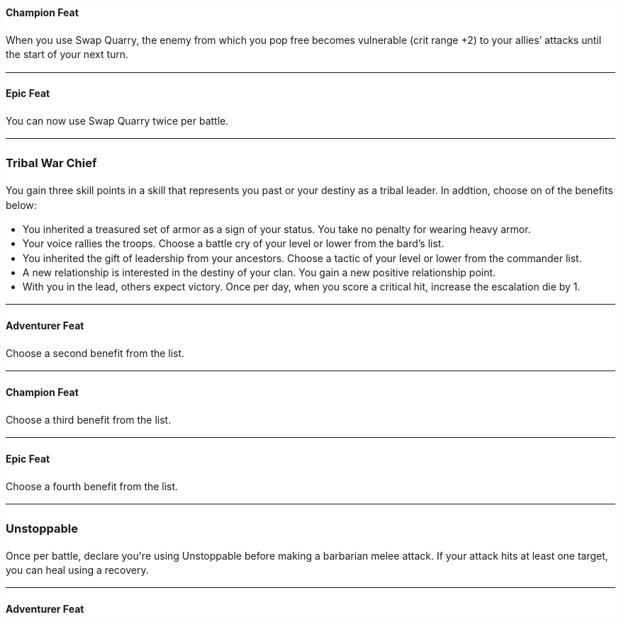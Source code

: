 #### Champion Feat

When you use Swap Quarry, the enemy from which you pop free becomes vulnerable (crit range +2) to your allies’ attacks until the start of your next turn.

---

#### Epic Feat

You can now use Swap Quarry twice per battle.

---

### Tribal War Chief

You gain three skill points in a skill that represents you past or your destiny as a tribal leader. In addtion, choose on of the benefits below:

- You inherited a treasured set of armor as a sign of your status. You take no penalty for wearing heavy armor.
- Your voice rallies the troops. Choose a battle cry of your level or lower from the bard’s list.
- You inherited the gift of leadership from your ancestors. Choose a tactic of your level or lower from the commander list.
- A new relationship is interested in the destiny of your clan. You gain a new positive relationship point.
- With you in the lead, others expect victory. Once per day, when you score a critical hit, increase the escalation die by 1.

---

#### Adventurer Feat

Choose a second benefit from the list.

---

#### Champion Feat

Choose a third benefit from the list.

---

#### Epic Feat

Choose a fourth benefit from the list.

---

### Unstoppable

Once per battle, declare you're using Unstoppable before making a barbarian melee attack. If your attack hits at least one target, you can heal using a recovery.

---

#### Adventurer Feat
